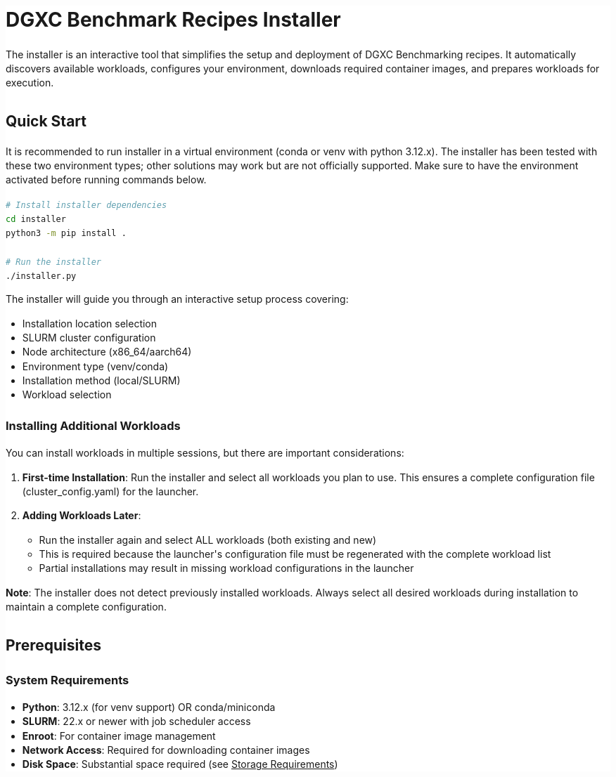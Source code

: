 # DGXC Benchmark Recipes Installer

The installer is an interactive tool that simplifies the setup and deployment of DGXC Benchmarking recipes. It automatically discovers available workloads, configures your environment, downloads required container images, and prepares workloads for execution.

## Quick Start

It is recommended to run installer in a virtual environment (conda or venv with python 3.12.x). The installer has been tested with these two environment types; other solutions may work but are not officially supported. Make sure to have the environment activated before running commands below.

```bash
# Install installer dependencies
cd installer
python3 -m pip install .

# Run the installer
./installer.py
```

The installer will guide you through an interactive setup process covering:
- Installation location selection
- SLURM cluster configuration
- Node architecture (x86_64/aarch64)
- Environment type (venv/conda)
- Installation method (local/SLURM)
- Workload selection

### Installing Additional Workloads

You can install workloads in multiple sessions, but there are important considerations:

1. **First-time Installation**: Run the installer and select all workloads you plan to use. This ensures a complete configuration file (cluster_config.yaml) for the launcher.

2. **Adding Workloads Later**: 
   - Run the installer again and select ALL workloads (both existing and new)
   - This is required because the launcher's configuration file must be regenerated with the complete workload list
   - Partial installations may result in missing workload configurations in the launcher

**Note**: The installer does not detect previously installed workloads. Always select all desired workloads during installation to maintain a complete configuration.

## Prerequisites

### System Requirements
- **Python**: 3.12.x (for venv support) OR conda/miniconda
- **SLURM**: 22.x or newer with job scheduler access
- **Enroot**: For container image management
- **Network Access**: Required for downloading container images
- **Disk Space**: Substantial space required (see [Storage Requirements](#storage-requirements))
